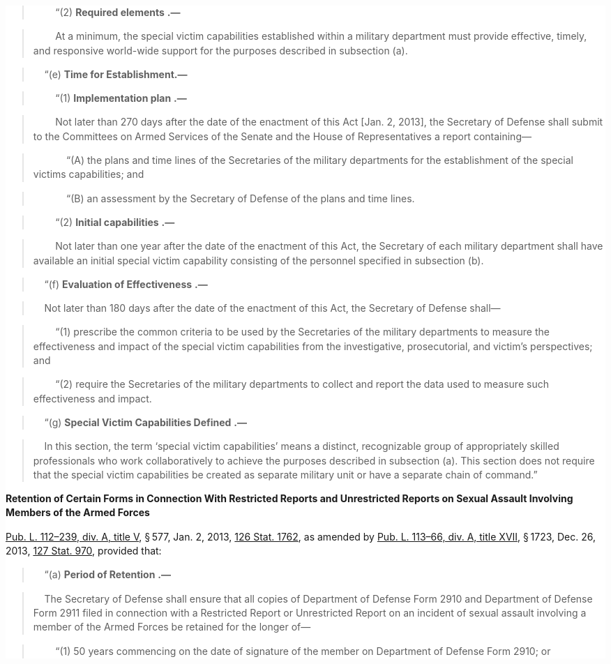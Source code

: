 >         “(2)  __Required elements__  __.—__ 

>         At a minimum, the special victim capabilities established within a military department must provide effective, timely, and responsive world-wide support for the purposes described in subsection (a).

>     “(e) __Time for Establishment.—__ 

>         “(1)  __Implementation plan__  __.—__ 

>         Not later than 270 days after the date of the enactment of this Act \[Jan. 2, 2013\], the Secretary of Defense shall submit to the Committees on Armed Services of the Senate and the House of Representatives a report containing—

>             “(A) the plans and time lines of the Secretaries of the military departments for the establishment of the special victims capabilities; and

>             “(B) an assessment by the Secretary of Defense of the plans and time lines.

>         “(2)  __Initial capabilities__  __.—__ 

>         Not later than one year after the date of the enactment of this Act, the Secretary of each military department shall have available an initial special victim capability consisting of the personnel specified in subsection (b).

>     “(f)  __Evaluation of Effectiveness__  __.—__ 

>     Not later than 180 days after the date of the enactment of this Act, the Secretary of Defense shall—

>         “(1) prescribe the common criteria to be used by the Secretaries of the military departments to measure the effectiveness and impact of the special victim capabilities from the investigative, prosecutorial, and victim’s perspectives; and

>         “(2) require the Secretaries of the military departments to collect and report the data used to measure such effectiveness and impact.

>     “(g)  __Special Victim Capabilities Defined__  __.—__ 

>     In this section, the term ‘special victim capabilities’ means a distinct, recognizable group of appropriately skilled professionals who work collaboratively to achieve the purposes described in subsection (a). This section does not require that the special victim capabilities be created as separate military unit or have a separate chain of command.”

 __Retention of Certain Forms in Connection With Restricted Reports and Unrestricted Reports on Sexual Assault Involving Members of the Armed Forces__ 

[Pub. L. 112–239, div. A, title V][/us/pl/112/239/dA/tV], § 577, Jan. 2, 2013, [126 Stat. 1762][/us/stat/126/1762], as amended by [Pub. L. 113–66, div. A, title XVII][/us/pl/113/66/dA/tXVII], § 1723, Dec. 26, 2013, [127 Stat. 970][/us/stat/127/970], provided that:

>     “(a)  __Period of Retention__  __.—__ 

>     The Secretary of Defense shall ensure that all copies of Department of Defense Form 2910 and Department of Defense Form 2911 filed in connection with a Restricted Report or Unrestricted Report on an incident of sexual assault involving a member of the Armed Forces be retained for the longer of—

>         “(1) 50 years commencing on the date of signature of the member on Department of Defense Form 2910; or


[/us/pl/105/85/dA/tV]: https://publicdocs.github.io/go/links?ns=uslm&ref=%2Fus%2Fpl%2F105%2F85%2FdA%2FtV
[/us/stat/111/1760]: https://publicdocs.github.io/go/links?ns=uslm&ref=%2Fus%2Fstat%2F111%2F1760
[/us/pl/89/690]: https://publicdocs.github.io/go/links?ns=uslm&ref=%2Fus%2Fpl%2F89%2F690
[/us/stat/80/1016]: https://publicdocs.github.io/go/links?ns=uslm&ref=%2Fus%2Fstat%2F80%2F1016
[/us/pl/90/83]: https://publicdocs.github.io/go/links?ns=uslm&ref=%2Fus%2Fpl%2F90%2F83
[/us/stat/81/220]: https://publicdocs.github.io/go/links?ns=uslm&ref=%2Fus%2Fstat%2F81%2F220
[/us/pl/107/311]: https://publicdocs.github.io/go/links?ns=uslm&ref=%2Fus%2Fpl%2F107%2F311
[/us/stat/116/2455]: https://publicdocs.github.io/go/links?ns=uslm&ref=%2Fus%2Fstat%2F116%2F2455
[/us/usc/t10/s1561a]: https://publicdocs.github.io/go/links?ns=uslm&ref=%2Fus%2Fusc%2Ft10%2Fs1561a
[/us/pl/114/92/dA/tV]: https://publicdocs.github.io/go/links?ns=uslm&ref=%2Fus%2Fpl%2F114%2F92%2FdA%2FtV
[/us/stat/129/819]: https://publicdocs.github.io/go/links?ns=uslm&ref=%2Fus%2Fstat%2F129%2F819
[/us/usc/t10/s1044e/g]: https://publicdocs.github.io/go/links?ns=uslm&ref=%2Fus%2Fusc%2Ft10%2Fs1044e%2Fg
[/us/pl/112/81]: https://publicdocs.github.io/go/links?ns=uslm&ref=%2Fus%2Fpl%2F112%2F81
[/us/usc/t10/s1561]: https://publicdocs.github.io/go/links?ns=uslm&ref=%2Fus%2Fusc%2Ft10%2Fs1561
[/us/pl/113/291/dA/tV]: https://publicdocs.github.io/go/links?ns=uslm&ref=%2Fus%2Fpl%2F113%2F291%2FdA%2FtV
[/us/stat/128/3357]: https://publicdocs.github.io/go/links?ns=uslm&ref=%2Fus%2Fstat%2F128%2F3357
[/us/pl/113/291/dA/tV]: https://publicdocs.github.io/go/links?ns=uslm&ref=%2Fus%2Fpl%2F113%2F291%2FdA%2FtV
[/us/stat/128/3370]: https://publicdocs.github.io/go/links?ns=uslm&ref=%2Fus%2Fstat%2F128%2F3370
[/us/pl/113/291/dA/tV]: https://publicdocs.github.io/go/links?ns=uslm&ref=%2Fus%2Fpl%2F113%2F291%2FdA%2FtV
[/us/stat/128/3374]: https://publicdocs.github.io/go/links?ns=uslm&ref=%2Fus%2Fstat%2F128%2F3374
[/us/pl/114/92/dA/tV]: https://publicdocs.github.io/go/links?ns=uslm&ref=%2Fus%2Fpl%2F114%2F92%2FdA%2FtV
[/us/stat/129/817]: https://publicdocs.github.io/go/links?ns=uslm&ref=%2Fus%2Fstat%2F129%2F817
[/us/pl/113/66/dA/tV]: https://publicdocs.github.io/go/links?ns=uslm&ref=%2Fus%2Fpl%2F113%2F66%2FdA%2FtV
[/us/stat/127/778]: https://publicdocs.github.io/go/links?ns=uslm&ref=%2Fus%2Fstat%2F127%2F778
[/us/pl/113/66/dA/tXVII]: https://publicdocs.github.io/go/links?ns=uslm&ref=%2Fus%2Fpl%2F113%2F66%2FdA%2FtXVII
[/us/stat/127/971]: https://publicdocs.github.io/go/links?ns=uslm&ref=%2Fus%2Fstat%2F127%2F971
[/us/pl/113/291/dA/tV]: https://publicdocs.github.io/go/links?ns=uslm&ref=%2Fus%2Fpl%2F113%2F291%2FdA%2FtV
[/us/stat/128/3371]: https://publicdocs.github.io/go/links?ns=uslm&ref=%2Fus%2Fstat%2F128%2F3371
[/us/pl/113/66/dA/tXVII]: https://publicdocs.github.io/go/links?ns=uslm&ref=%2Fus%2Fpl%2F113%2F66%2FdA%2FtXVII
[/us/stat/127/979]: https://publicdocs.github.io/go/links?ns=uslm&ref=%2Fus%2Fstat%2F127%2F979
[/us/pl/113/66/dA/tXVII]: https://publicdocs.github.io/go/links?ns=uslm&ref=%2Fus%2Fpl%2F113%2F66%2FdA%2FtXVII
[/us/stat/127/979]: https://publicdocs.github.io/go/links?ns=uslm&ref=%2Fus%2Fstat%2F127%2F979
[/us/pl/113/66/dA/tXVII]: https://publicdocs.github.io/go/links?ns=uslm&ref=%2Fus%2Fpl%2F113%2F66%2FdA%2FtXVII
[/us/stat/127/982]: https://publicdocs.github.io/go/links?ns=uslm&ref=%2Fus%2Fstat%2F127%2F982
[/us/pl/112/239/dA/tV]: https://publicdocs.github.io/go/links?ns=uslm&ref=%2Fus%2Fpl%2F112%2F239%2FdA%2FtV
[/us/stat/126/1755]: https://publicdocs.github.io/go/links?ns=uslm&ref=%2Fus%2Fstat%2F126%2F1755
[/us/pl/112/239/dA/tV]: https://publicdocs.github.io/go/links?ns=uslm&ref=%2Fus%2Fpl%2F112%2F239%2FdA%2FtV
[/us/stat/126/1762]: https://publicdocs.github.io/go/links?ns=uslm&ref=%2Fus%2Fstat%2F126%2F1762
[/us/pl/113/66/dA/tXVII]: https://publicdocs.github.io/go/links?ns=uslm&ref=%2Fus%2Fpl%2F113%2F66%2FdA%2FtXVII
[/us/stat/127/970]: https://publicdocs.github.io/go/links?ns=uslm&ref=%2Fus%2Fstat%2F127%2F970
[/us/pl/112/239/dA/tV]: https://publicdocs.github.io/go/links?ns=uslm&ref=%2Fus%2Fpl%2F112%2F239%2FdA%2FtV
[/us/stat/126/1763]: https://publicdocs.github.io/go/links?ns=uslm&ref=%2Fus%2Fstat%2F126%2F1763
[/us/pl/112/239/dA/tV]: https://publicdocs.github.io/go/links?ns=uslm&ref=%2Fus%2Fpl%2F112%2F239%2FdA%2FtV
[/us/stat/126/1763]: https://publicdocs.github.io/go/links?ns=uslm&ref=%2Fus%2Fstat%2F126%2F1763
[/us/pl/111/383]: https://publicdocs.github.io/go/links?ns=uslm&ref=%2Fus%2Fpl%2F111%2F383
[/us/stat/124/4433]: https://publicdocs.github.io/go/links?ns=uslm&ref=%2Fus%2Fstat%2F124%2F4433
[/us/usc/t10/s1561]: https://publicdocs.github.io/go/links?ns=uslm&ref=%2Fus%2Fusc%2Ft10%2Fs1561
[/us/pl/112/81/dA/tV]: https://publicdocs.github.io/go/links?ns=uslm&ref=%2Fus%2Fpl%2F112%2F81%2FdA%2FtV
[/us/stat/125/1432]: https://publicdocs.github.io/go/links?ns=uslm&ref=%2Fus%2Fstat%2F125%2F1432
[/us/pl/113/66/dA/tXVII]: https://publicdocs.github.io/go/links?ns=uslm&ref=%2Fus%2Fpl%2F113%2F66%2FdA%2FtXVII
[/us/stat/127/970]: https://publicdocs.github.io/go/links?ns=uslm&ref=%2Fus%2Fstat%2F127%2F970
[/us/pl/111/383]: https://publicdocs.github.io/go/links?ns=uslm&ref=%2Fus%2Fpl%2F111%2F383
[/us/usc/t10/s1561]: https://publicdocs.github.io/go/links?ns=uslm&ref=%2Fus%2Fusc%2Ft10%2Fs1561
[/us/pl/113/66/dA/tXVII]: https://publicdocs.github.io/go/links?ns=uslm&ref=%2Fus%2Fpl%2F113%2F66%2FdA%2FtXVII
[/us/stat/127/964]: https://publicdocs.github.io/go/links?ns=uslm&ref=%2Fus%2Fstat%2F127%2F964
[/us/usc/t10/s674]: https://publicdocs.github.io/go/links?ns=uslm&ref=%2Fus%2Fusc%2Ft10%2Fs674
[/us/pl/112/81]: https://publicdocs.github.io/go/links?ns=uslm&ref=%2Fus%2Fpl%2F112%2F81
[/us/usc/t10/s1561]: https://publicdocs.github.io/go/links?ns=uslm&ref=%2Fus%2Fusc%2Ft10%2Fs1561
[/us/pl/112/81/dA/tV]: https://publicdocs.github.io/go/links?ns=uslm&ref=%2Fus%2Fpl%2F112%2F81%2FdA%2FtV
[/us/stat/125/1434]: https://publicdocs.github.io/go/links?ns=uslm&ref=%2Fus%2Fstat%2F125%2F1434
[/us/pl/112/239/dA/tV]: https://publicdocs.github.io/go/links?ns=uslm&ref=%2Fus%2Fpl%2F112%2F239%2FdA%2FtV
[/us/stat/126/1756]: https://publicdocs.github.io/go/links?ns=uslm&ref=%2Fus%2Fstat%2F126%2F1756
[/us/pl/113/66/dA/tX]: https://publicdocs.github.io/go/links?ns=uslm&ref=%2Fus%2Fpl%2F113%2F66%2FdA%2FtX
[/us/stat/127/876]: https://publicdocs.github.io/go/links?ns=uslm&ref=%2Fus%2Fstat%2F127%2F876
[/us/pl/113/66/dA/tX]: https://publicdocs.github.io/go/links?ns=uslm&ref=%2Fus%2Fpl%2F113%2F66%2FdA%2FtX
[/us/stat/127/876]: https://publicdocs.github.io/go/links?ns=uslm&ref=%2Fus%2Fstat%2F127%2F876
[/us/pl/112/81/s585]: https://publicdocs.github.io/go/links?ns=uslm&ref=%2Fus%2Fpl%2F112%2F81%2Fs585
[/us/pl/112/81]: https://publicdocs.github.io/go/links?ns=uslm&ref=%2Fus%2Fpl%2F112%2F81
[/us/pl/112/81/dA/tV]: https://publicdocs.github.io/go/links?ns=uslm&ref=%2Fus%2Fpl%2F112%2F81%2FdA%2FtV
[/us/stat/125/1434]: https://publicdocs.github.io/go/links?ns=uslm&ref=%2Fus%2Fstat%2F125%2F1434